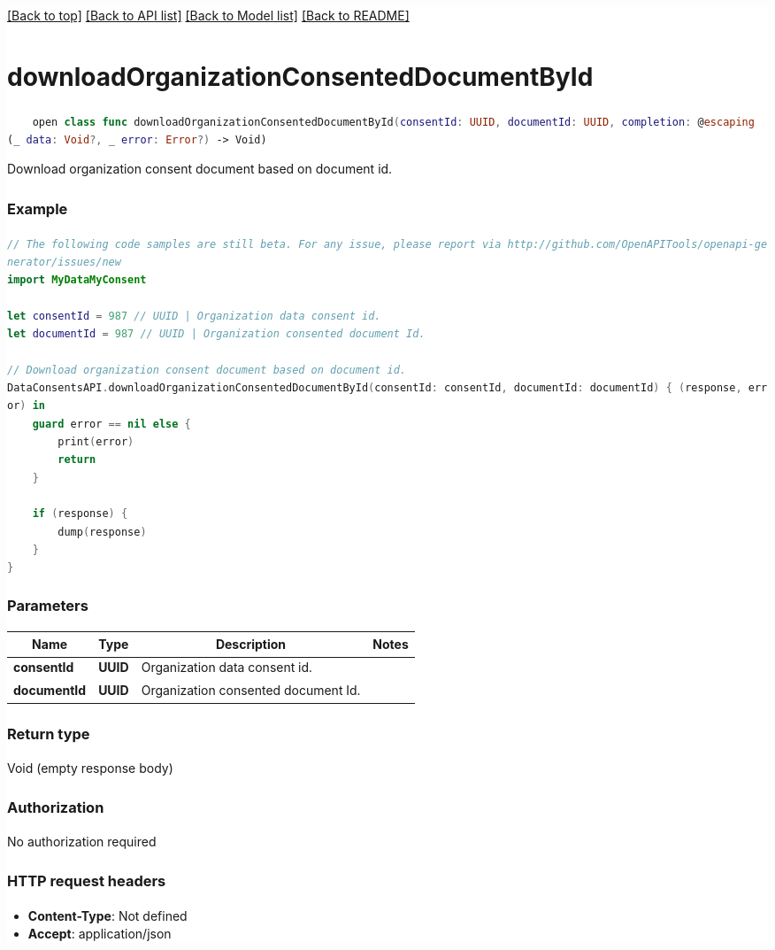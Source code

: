 [[Back to top]](#) [[Back to API list]](../README.md#documentation-for-api-endpoints) [[Back to Model list]](../README.md#documentation-for-models) [[Back to README]](../README.md)

# **downloadOrganizationConsentedDocumentById**
```swift
    open class func downloadOrganizationConsentedDocumentById(consentId: UUID, documentId: UUID, completion: @escaping (_ data: Void?, _ error: Error?) -> Void)
```

Download organization consent document based on document id.

### Example
```swift
// The following code samples are still beta. For any issue, please report via http://github.com/OpenAPITools/openapi-generator/issues/new
import MyDataMyConsent

let consentId = 987 // UUID | Organization data consent id.
let documentId = 987 // UUID | Organization consented document Id.

// Download organization consent document based on document id.
DataConsentsAPI.downloadOrganizationConsentedDocumentById(consentId: consentId, documentId: documentId) { (response, error) in
    guard error == nil else {
        print(error)
        return
    }

    if (response) {
        dump(response)
    }
}
```

### Parameters

Name | Type | Description  | Notes
------------- | ------------- | ------------- | -------------
 **consentId** | **UUID** | Organization data consent id. | 
 **documentId** | **UUID** | Organization consented document Id. | 

### Return type

Void (empty response body)

### Authorization

No authorization required

### HTTP request headers

 - **Content-Type**: Not defined
 - **Accept**: application/json
